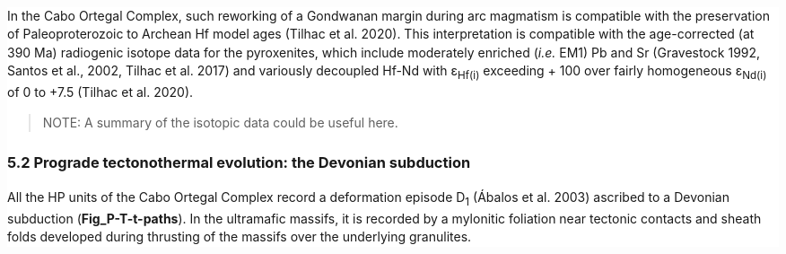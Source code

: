 In the Cabo Ortegal Complex, such reworking of a Gondwanan margin during arc magmatism is compatible with the preservation of Paleoproterozoic to Archean Hf model ages (Tilhac et al. 2020). This interpretation is compatible with the age-corrected (at 390 Ma) radiogenic isotope data for the pyroxenites, which include moderately enriched (_i.e._ EM1) Pb and Sr (Gravestock 1992, Santos et al., 2002, Tilhac et al. 2017) and variously decoupled Hf-Nd with ε<sub>Hf(i)</sub> exceeding + 100 over fairly homogeneous ε<sub>Nd(i)</sub> of 0 to +7.5 (Tilhac et al. 2020).

> NOTE: A summary of the isotopic data could be useful here. 

### 5.2 Prograde tectonothermal evolution: the Devonian subduction

All the HP units of the Cabo Ortegal Complex record a deformation episode D<sub>1</sub> (Ábalos et al. 2003) ascribed to a Devonian subduction (**Fig_P-T-t-paths**). In the ultramafic massifs, it is recorded by a mylonitic foliation near tectonic contacts and sheath folds developed during thrusting of the massifs over the underlying granulites.
